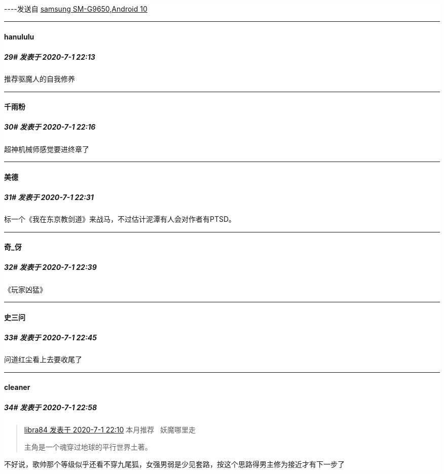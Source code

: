 
----发送自 [samsung SM-G9650,Android 10](http://stage1.5j4m.com/?1.32)


-----

####  hanululu  
##### 29#       发表于 2020-7-1 22:13


推荐驱魔人的自我修养


-----

####  千雨粉  
##### 30#       发表于 2020-7-1 22:16


超神机械师感觉要进终章了


-----

####  美德  
##### 31#       发表于 2020-7-1 22:31


标一个《我在东京教剑道》来战马，不过估计泥潭有人会对作者有PTSD。


-----

####  奇_伢  
##### 32#       发表于 2020-7-1 22:39


《玩家凶猛》


-----

####  史三问  
##### 33#       发表于 2020-7-1 22:45


问道红尘看上去要收尾了


-----

####  cleaner  
##### 34#       发表于 2020-7-1 22:58


<blockquote><a href="httphttps://bbs.saraba1st.com/2b/forum.php?mod=redirect&amp;goto=findpost&amp;pid=48028509&amp;ptid=1945167" target="_blank">libra84 发表于 2020-7-1 22:10</a>
本月推荐   妖魔哪里走

主角是一个魂穿过地球的平行世界土著。</blockquote>
不好说，歌帅那个等级似乎还看不穿九尾狐，女强男弱是少见套路，按这个思路得男主修为接近才有下一步了
